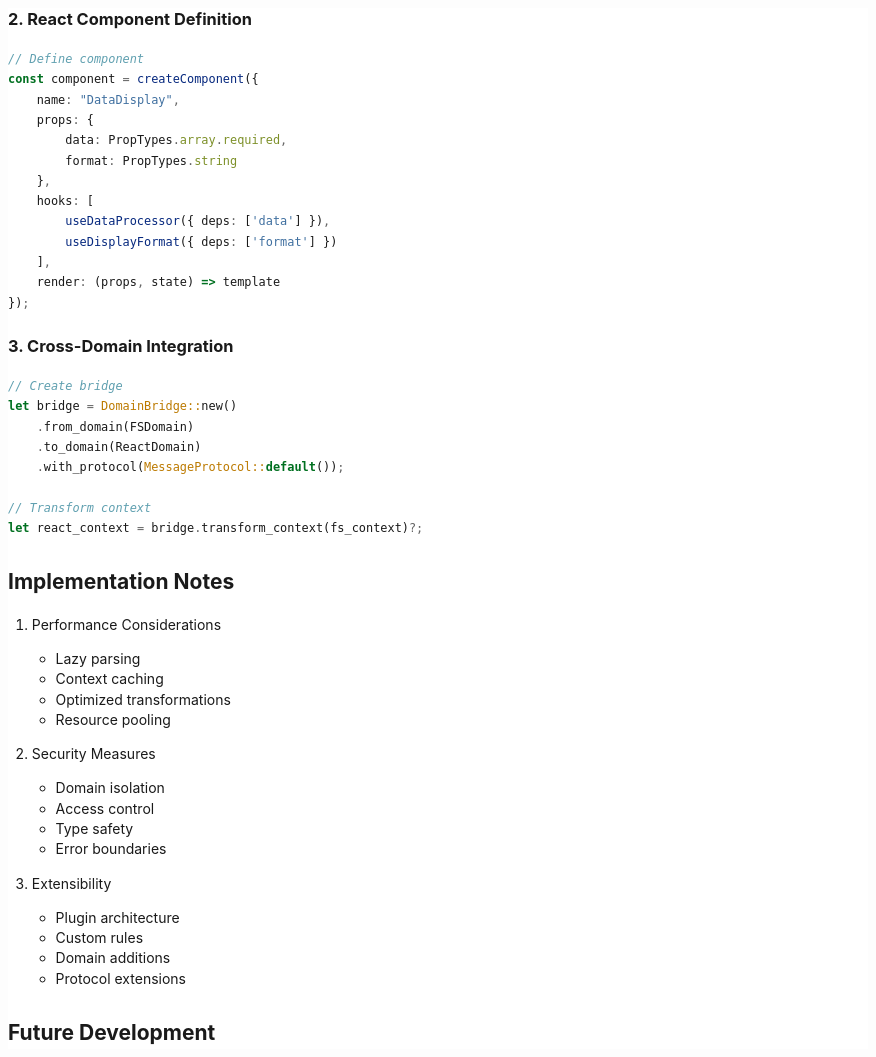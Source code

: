 ### 2. React Component Definition

```typescript
// Define component
const component = createComponent({
    name: "DataDisplay",
    props: {
        data: PropTypes.array.required,
        format: PropTypes.string
    },
    hooks: [
        useDataProcessor({ deps: ['data'] }),
        useDisplayFormat({ deps: ['format'] })
    ],
    render: (props, state) => template
});
```

### 3. Cross-Domain Integration

```rust
// Create bridge
let bridge = DomainBridge::new()
    .from_domain(FSDomain)
    .to_domain(ReactDomain)
    .with_protocol(MessageProtocol::default());

// Transform context
let react_context = bridge.transform_context(fs_context)?;
```

## Implementation Notes

1. Performance Considerations
   - Lazy parsing
   - Context caching
   - Optimized transformations
   - Resource pooling

2. Security Measures
   - Domain isolation
   - Access control
   - Type safety
   - Error boundaries

3. Extensibility
   - Plugin architecture
   - Custom rules
   - Domain additions
   - Protocol extensions

## Future Development
